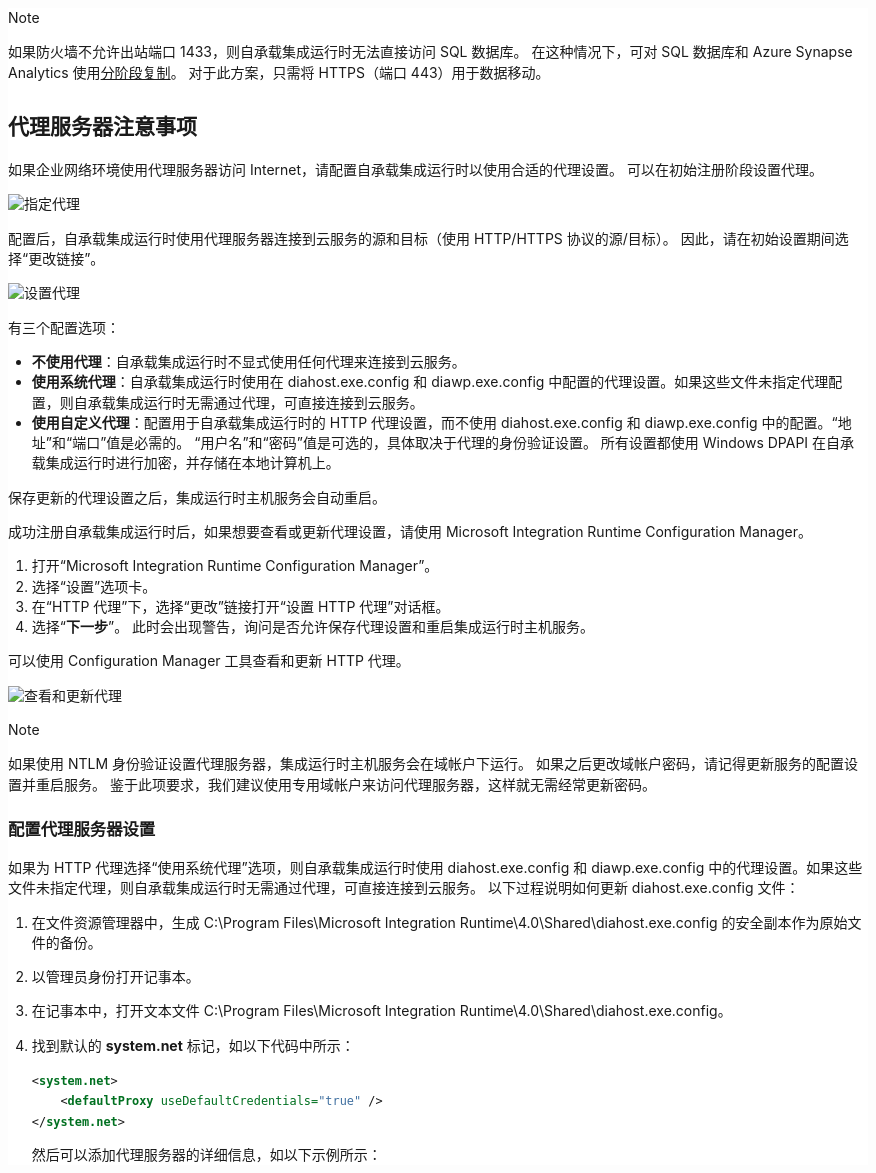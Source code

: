 > [!NOTE]
> 如果防火墙不允许出站端口 1433，则自承载集成运行时无法直接访问 SQL 数据库。 在这种情况下，可对 SQL 数据库和 Azure Synapse Analytics 使用[分阶段复制](copy-activity-performance.md)。 对于此方案，只需将 HTTPS（端口 443）用于数据移动。

## <a name="proxy-server-considerations"></a>代理服务器注意事项

如果企业网络环境使用代理服务器访问 Internet，请配置自承载集成运行时以使用合适的代理设置。 可以在初始注册阶段设置代理。

![指定代理](media/create-self-hosted-integration-runtime/specify-proxy.png)

配置后，自承载集成运行时使用代理服务器连接到云服务的源和目标（使用 HTTP/HTTPS 协议的源/目标）。 因此，请在初始设置期间选择“更改链接”。

![设置代理](media/create-self-hosted-integration-runtime/set-http-proxy.png)

有三个配置选项：

- **不使用代理**：自承载集成运行时不显式使用任何代理来连接到云服务。
- **使用系统代理**：自承载集成运行时使用在 diahost.exe.config 和 diawp.exe.config 中配置的代理设置。如果这些文件未指定代理配置，则自承载集成运行时无需通过代理，可直接连接到云服务。
- **使用自定义代理**：配置用于自承载集成运行时的 HTTP 代理设置，而不使用 diahost.exe.config 和 diawp.exe.config 中的配置。“地址”和“端口”值是必需的。  “用户名”和“密码”值是可选的，具体取决于代理的身份验证设置。  所有设置都使用 Windows DPAPI 在自承载集成运行时进行加密，并存储在本地计算机上。

保存更新的代理设置之后，集成运行时主机服务会自动重启。

成功注册自承载集成运行时后，如果想要查看或更新代理设置，请使用 Microsoft Integration Runtime Configuration Manager。

1. 打开“Microsoft Integration Runtime Configuration Manager”。
1. 选择“设置”选项卡。
1. 在“HTTP 代理”下，选择“更改”链接打开“设置 HTTP 代理”对话框。  
1. 选择“**下一步**”。 此时会出现警告，询问是否允许保存代理设置和重启集成运行时主机服务。

可以使用 Configuration Manager 工具查看和更新 HTTP 代理。

![查看和更新代理](media/create-self-hosted-integration-runtime/view-proxy.png)

> [!NOTE]
> 如果使用 NTLM 身份验证设置代理服务器，集成运行时主机服务会在域帐户下运行。 如果之后更改域帐户密码，请记得更新服务的配置设置并重启服务。 鉴于此项要求，我们建议使用专用域帐户来访问代理服务器，这样就无需经常更新密码。

### <a name="configure-proxy-server-settings"></a>配置代理服务器设置

如果为 HTTP 代理选择“使用系统代理”选项，则自承载集成运行时使用 diahost.exe.config 和 diawp.exe.config 中的代理设置。如果这些文件未指定代理，则自承载集成运行时无需通过代理，可直接连接到云服务。 以下过程说明如何更新 diahost.exe.config 文件：

1. 在文件资源管理器中，生成 C:\Program Files\Microsoft Integration Runtime\4.0\Shared\diahost.exe.config 的安全副本作为原始文件的备份。
1. 以管理员身份打开记事本。
1. 在记事本中，打开文本文件 C:\Program Files\Microsoft Integration Runtime\4.0\Shared\diahost.exe.config。
1. 找到默认的 **system.net** 标记，如以下代码中所示：

    ```xml
    <system.net>
        <defaultProxy useDefaultCredentials="true" />
    </system.net>
    ```
    然后可以添加代理服务器的详细信息，如以下示例所示：
